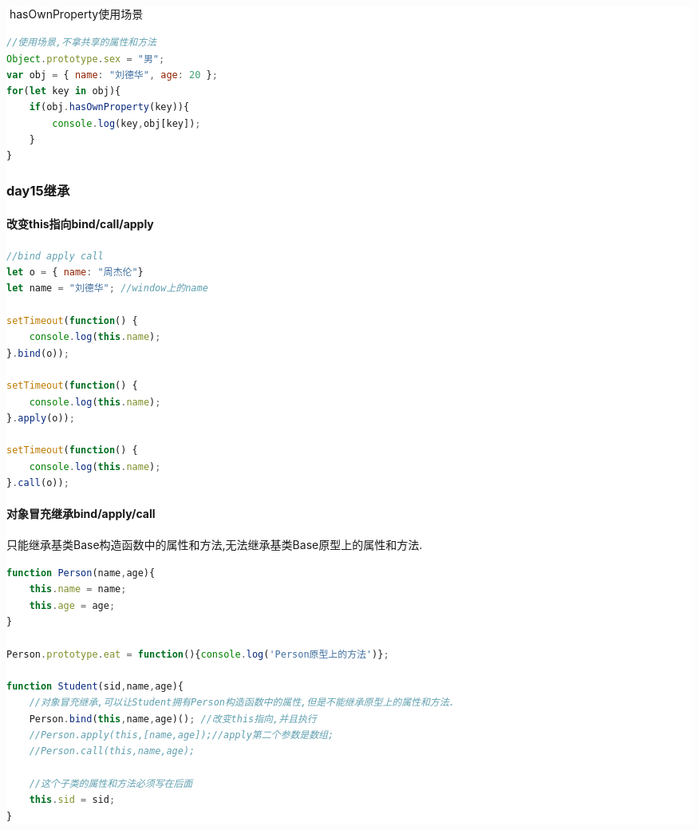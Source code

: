 ​	hasOwnProperty使用场景

```javascript
//使用场景,不拿共享的属性和方法
Object.prototype.sex = "男";
var obj = { name: "刘德华", age: 20 };
for(let key in obj){
    if(obj.hasOwnProperty(key)){
        console.log(key,obj[key]);
    }
}
```

### day15继承

#### 改变this指向bind/call/apply

```javascript
//bind apply call
let o = { name: "周杰伦"}
let name = "刘德华"; //window上的name

setTimeout(function() {
    console.log(this.name);
}.bind(o));

setTimeout(function() {
    console.log(this.name);
}.apply(o));

setTimeout(function() {
    console.log(this.name);
}.call(o));
```

#### 对象冒充继承bind/apply/call

​	只能继承基类Base构造函数中的属性和方法,无法继承基类Base原型上的属性和方法.

```javascript
function Person(name,age){
    this.name = name;
    this.age = age;
}

Person.prototype.eat = function(){console.log('Person原型上的方法')};

function Student(sid,name,age){
    //对象冒充继承,可以让Student拥有Person构造函数中的属性,但是不能继承原型上的属性和方法.
    Person.bind(this,name,age)(); //改变this指向,并且执行
    //Person.apply(this,[name,age]);//apply第二个参数是数组;
    //Person.call(this,name,age); 
    
    //这个子类的属性和方法必须写在后面
    this.sid = sid;
}
```
